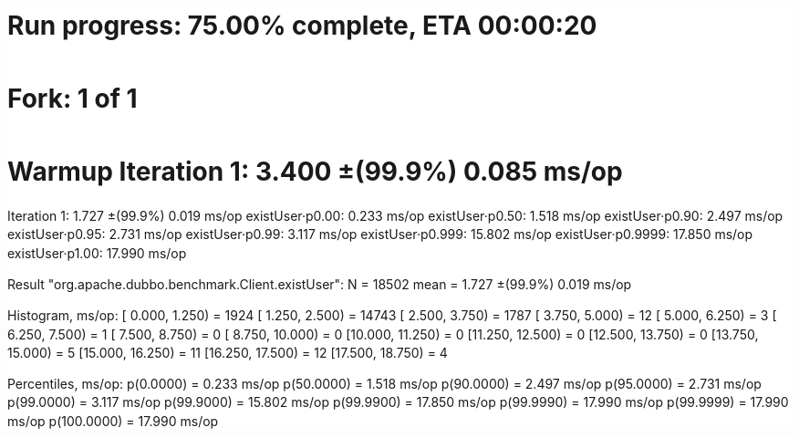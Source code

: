# Run progress: 75.00% complete, ETA 00:00:20
# Fork: 1 of 1
# Warmup Iteration   1: 3.400 ±(99.9%) 0.085 ms/op
Iteration   1: 1.727 ±(99.9%) 0.019 ms/op
                 existUser·p0.00:   0.233 ms/op
                 existUser·p0.50:   1.518 ms/op
                 existUser·p0.90:   2.497 ms/op
                 existUser·p0.95:   2.731 ms/op
                 existUser·p0.99:   3.117 ms/op
                 existUser·p0.999:  15.802 ms/op
                 existUser·p0.9999: 17.850 ms/op
                 existUser·p1.00:   17.990 ms/op



Result "org.apache.dubbo.benchmark.Client.existUser":
  N = 18502
  mean =      1.727 ±(99.9%) 0.019 ms/op

  Histogram, ms/op:
    [ 0.000,  1.250) = 1924 
    [ 1.250,  2.500) = 14743 
    [ 2.500,  3.750) = 1787 
    [ 3.750,  5.000) = 12 
    [ 5.000,  6.250) = 3 
    [ 6.250,  7.500) = 1 
    [ 7.500,  8.750) = 0 
    [ 8.750, 10.000) = 0 
    [10.000, 11.250) = 0 
    [11.250, 12.500) = 0 
    [12.500, 13.750) = 0 
    [13.750, 15.000) = 5 
    [15.000, 16.250) = 11 
    [16.250, 17.500) = 12 
    [17.500, 18.750) = 4 

  Percentiles, ms/op:
      p(0.0000) =      0.233 ms/op
     p(50.0000) =      1.518 ms/op
     p(90.0000) =      2.497 ms/op
     p(95.0000) =      2.731 ms/op
     p(99.0000) =      3.117 ms/op
     p(99.9000) =     15.802 ms/op
     p(99.9900) =     17.850 ms/op
     p(99.9990) =     17.990 ms/op
     p(99.9999) =     17.990 ms/op
    p(100.0000) =     17.990 ms/op

